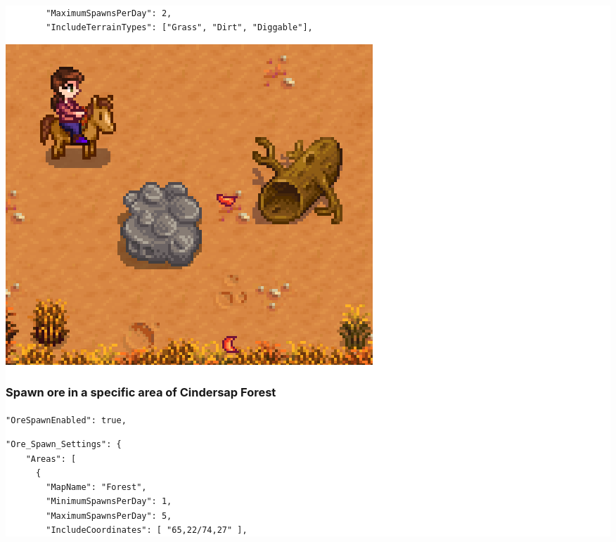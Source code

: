```
        "MaximumSpawnsPerDay": 2,
        "IncludeTerrainTypes": ["Grass", "Dirt", "Diggable"],
```
![Most days, logs and/or boulders will spawn on the farm.](docs/images/ftm_example_2.png)

### Spawn ore in a specific area of Cindersap Forest
```
"OreSpawnEnabled": true,
```
```
"Ore_Spawn_Settings": {
    "Areas": [
      {
        "MapName": "Forest",
        "MinimumSpawnsPerDay": 1,
        "MaximumSpawnsPerDay": 5,
        "IncludeCoordinates": [ "65,22/74,27" ],
```